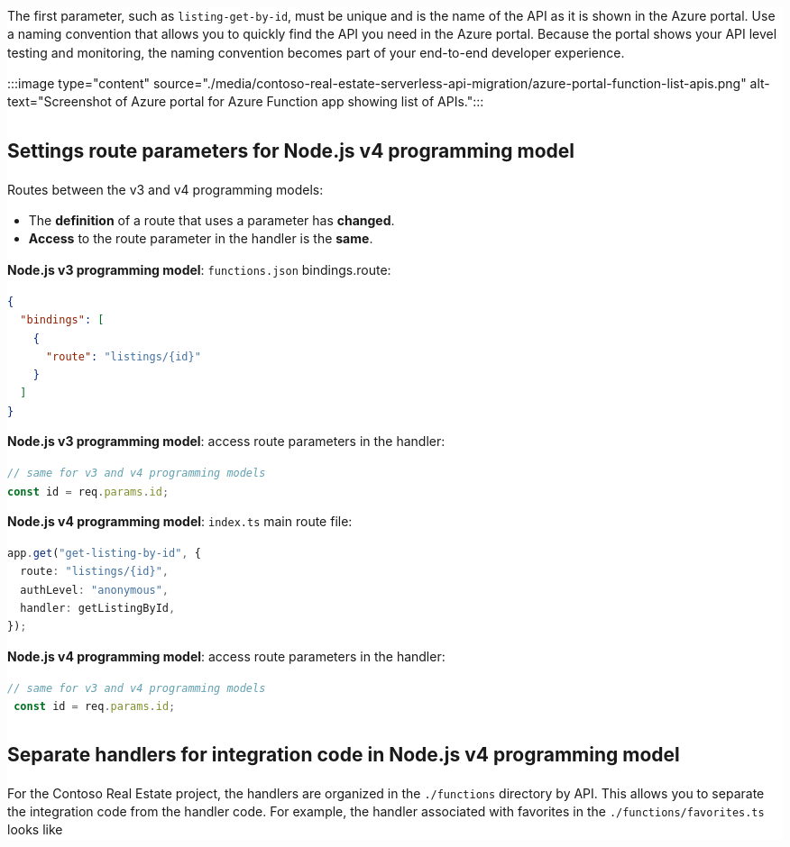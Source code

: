 The first parameter, such as `listing-get-by-id`, must be unique and is the name of the API as it is shown in the Azure portal. Use a naming convention that allows you to quickly find the API you need in the Azure portal. Because the portal shows your API level testing and monitoring, the naming convention becomes part of your end-to-end developer experience. 

:::image type="content" source="./media/contoso-real-estate-serverless-api-migration/azure-portal-function-list-apis.png" alt-text="Screenshot of Azure portal for Azure Function app showing list of APIs.":::

## Settings route parameters for Node.js v4 programming model

Routes between the v3 and v4 programming models:

* The **definition** of a route that uses a parameter has **changed**.
* **Access** to the route parameter in the handler is the **same**.

**Node.js v3 programming model**: `functions.json` bindings.route: 

```json
{
  "bindings": [
    {
      "route": "listings/{id}"
    }
  ]
}
```

**Node.js v3 programming model**: access route parameters in the handler:

```typescript
// same for v3 and v4 programming models
const id = req.params.id;
``` 

**Node.js v4 programming model**: `index.ts` main route file:

```typescript
app.get("get-listing-by-id", {
  route: "listings/{id}",
  authLevel: "anonymous",
  handler: getListingById,
});
```

**Node.js v4 programming model**: access route parameters in the handler:

```typescript
// same for v3 and v4 programming models
 const id = req.params.id;
``` 

## Separate handlers for integration code in Node.js v4 programming model

For the Contoso Real Estate project, the handlers are organized in the `./functions` directory by API. This allows you to separate the integration code from the handler code. For example, the handler associated with favorites in the `./functions/favorites.ts` looks like
